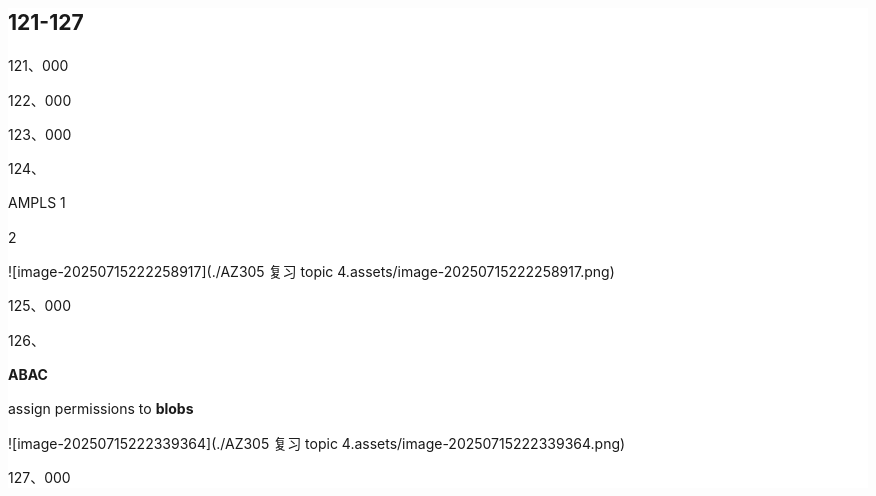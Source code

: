 
## 121-127



121、000

122、000

123、000

124、

AMPLS 1

2

![image-20250715222258917](./AZ305 复习 topic 4.assets/image-20250715222258917.png)



125、000



126、

**ABAC**

assign permissions to **blobs**

![image-20250715222339364](./AZ305 复习 topic 4.assets/image-20250715222339364.png)



127、000















